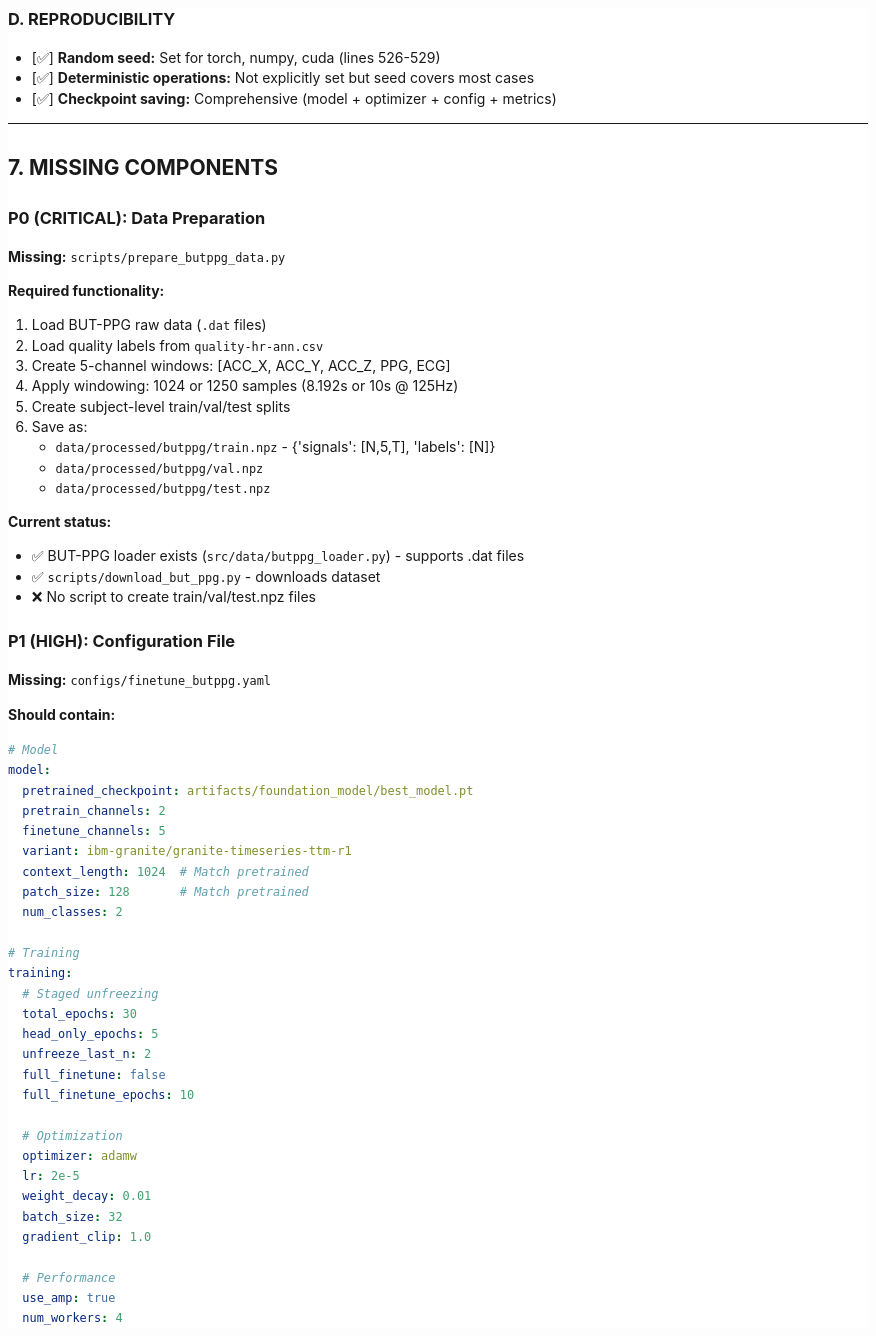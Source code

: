 ### D. REPRODUCIBILITY

- [✅] **Random seed:** Set for torch, numpy, cuda (lines 526-529)
- [✅] **Deterministic operations:** Not explicitly set but seed covers most cases
- [✅] **Checkpoint saving:** Comprehensive (model + optimizer + config + metrics)

---

## 7. MISSING COMPONENTS

### P0 (CRITICAL): Data Preparation

**Missing:** `scripts/prepare_butppg_data.py`

**Required functionality:**
1. Load BUT-PPG raw data (`.dat` files)
2. Load quality labels from `quality-hr-ann.csv`
3. Create 5-channel windows: [ACC_X, ACC_Y, ACC_Z, PPG, ECG]
4. Apply windowing: 1024 or 1250 samples (8.192s or 10s @ 125Hz)
5. Create subject-level train/val/test splits
6. Save as:
   - `data/processed/butppg/train.npz` - {'signals': [N,5,T], 'labels': [N]}
   - `data/processed/butppg/val.npz`
   - `data/processed/butppg/test.npz`

**Current status:**
- ✅ BUT-PPG loader exists (`src/data/butppg_loader.py`) - supports .dat files
- ✅ `scripts/download_but_ppg.py` - downloads dataset
- ❌ No script to create train/val/test.npz files

### P1 (HIGH): Configuration File

**Missing:** `configs/finetune_butppg.yaml`

**Should contain:**
```yaml
# Model
model:
  pretrained_checkpoint: artifacts/foundation_model/best_model.pt
  pretrain_channels: 2
  finetune_channels: 5
  variant: ibm-granite/granite-timeseries-ttm-r1
  context_length: 1024  # Match pretrained
  patch_size: 128       # Match pretrained
  num_classes: 2

# Training
training:
  # Staged unfreezing
  total_epochs: 30
  head_only_epochs: 5
  unfreeze_last_n: 2
  full_finetune: false
  full_finetune_epochs: 10

  # Optimization
  optimizer: adamw
  lr: 2e-5
  weight_decay: 0.01
  batch_size: 32
  gradient_clip: 1.0

  # Performance
  use_amp: true
  num_workers: 4
```